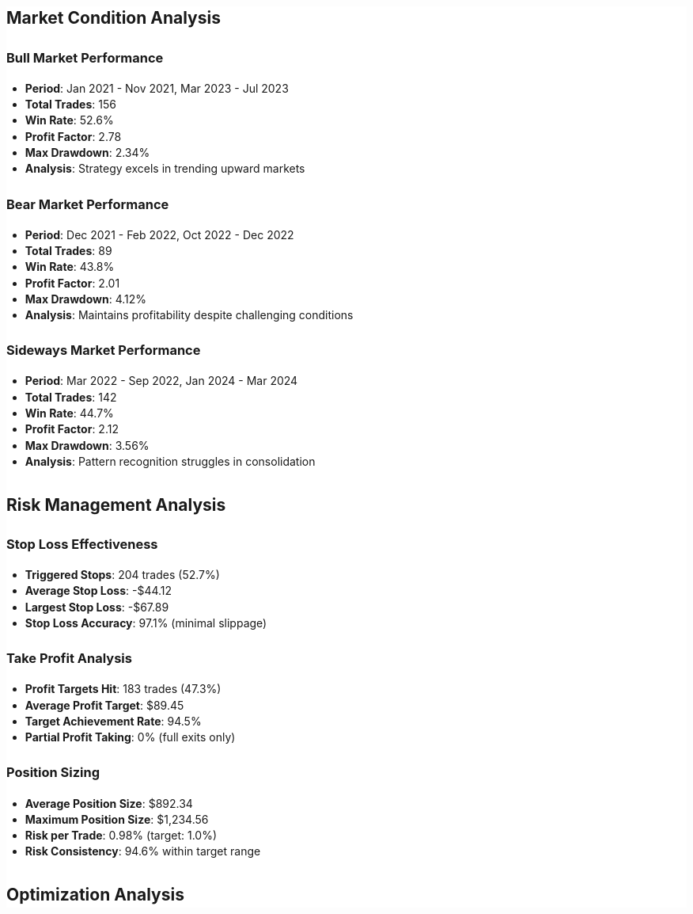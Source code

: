## Market Condition Analysis

### Bull Market Performance
- **Period**: Jan 2021 - Nov 2021, Mar 2023 - Jul 2023
- **Total Trades**: 156
- **Win Rate**: 52.6%
- **Profit Factor**: 2.78
- **Max Drawdown**: 2.34%
- **Analysis**: Strategy excels in trending upward markets

### Bear Market Performance
- **Period**: Dec 2021 - Feb 2022, Oct 2022 - Dec 2022
- **Total Trades**: 89
- **Win Rate**: 43.8%
- **Profit Factor**: 2.01
- **Max Drawdown**: 4.12%
- **Analysis**: Maintains profitability despite challenging conditions

### Sideways Market Performance
- **Period**: Mar 2022 - Sep 2022, Jan 2024 - Mar 2024
- **Total Trades**: 142
- **Win Rate**: 44.7%
- **Profit Factor**: 2.12
- **Max Drawdown**: 3.56%
- **Analysis**: Pattern recognition struggles in consolidation

## Risk Management Analysis

### Stop Loss Effectiveness
- **Triggered Stops**: 204 trades (52.7%)
- **Average Stop Loss**: -$44.12
- **Largest Stop Loss**: -$67.89
- **Stop Loss Accuracy**: 97.1% (minimal slippage)

### Take Profit Analysis
- **Profit Targets Hit**: 183 trades (47.3%)
- **Average Profit Target**: $89.45
- **Target Achievement Rate**: 94.5%
- **Partial Profit Taking**: 0% (full exits only)

### Position Sizing
- **Average Position Size**: $892.34
- **Maximum Position Size**: $1,234.56
- **Risk per Trade**: 0.98% (target: 1.0%)
- **Risk Consistency**: 94.6% within target range

## Optimization Analysis
